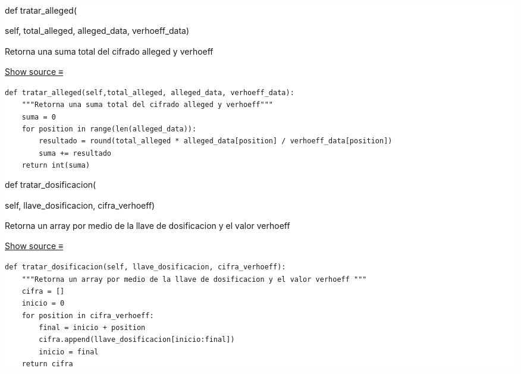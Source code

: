 def <span class="ident">tratar_alleged</span>(

self, total_alleged, alleged_data, verhoeff_data)

</div>

<div class="desc">

Retorna una suma total del cifrado alleged y verhoeff

</div>

<div class="source_cont">

[Show source ≡](javascript:void(0);)

<div id="source-data.lib.impuestos_internos.ImpuestosInternosHelper.tratar_alleged" class="source">

    def tratar_alleged(self,total_alleged, alleged_data, verhoeff_data):
        """Retorna una suma total del cifrado alleged y verhoeff"""
        suma = 0
        for position in range(len(alleged_data)):
            resultado = round(total_alleged * alleged_data[position] / verhoeff_data[position])
            suma += resultado
        return int(suma)

</div>

</div>

</div>

<div class="item">

<div class="name def" id="data.lib.impuestos_internos.ImpuestosInternosHelper.tratar_dosificacion">

def <span class="ident">tratar_dosificacion</span>(

self, llave_dosificacion, cifra_verhoeff)

</div>

<div class="desc">

Retorna un array por medio de la llave de dosificacion y el valor verhoeff

</div>

<div class="source_cont">

[Show source ≡](javascript:void(0);)

<div id="source-data.lib.impuestos_internos.ImpuestosInternosHelper.tratar_dosificacion" class="source">

    def tratar_dosificacion(self, llave_dosificacion, cifra_verhoeff):
        """Retorna un array por medio de la llave de dosificacion y el valor verhoeff """
        cifra = []
        inicio = 0
        for position in cifra_verhoeff:
            final = inicio + position
            cifra.append(llave_dosificacion[inicio:final])
            inicio = final
        return cifra
